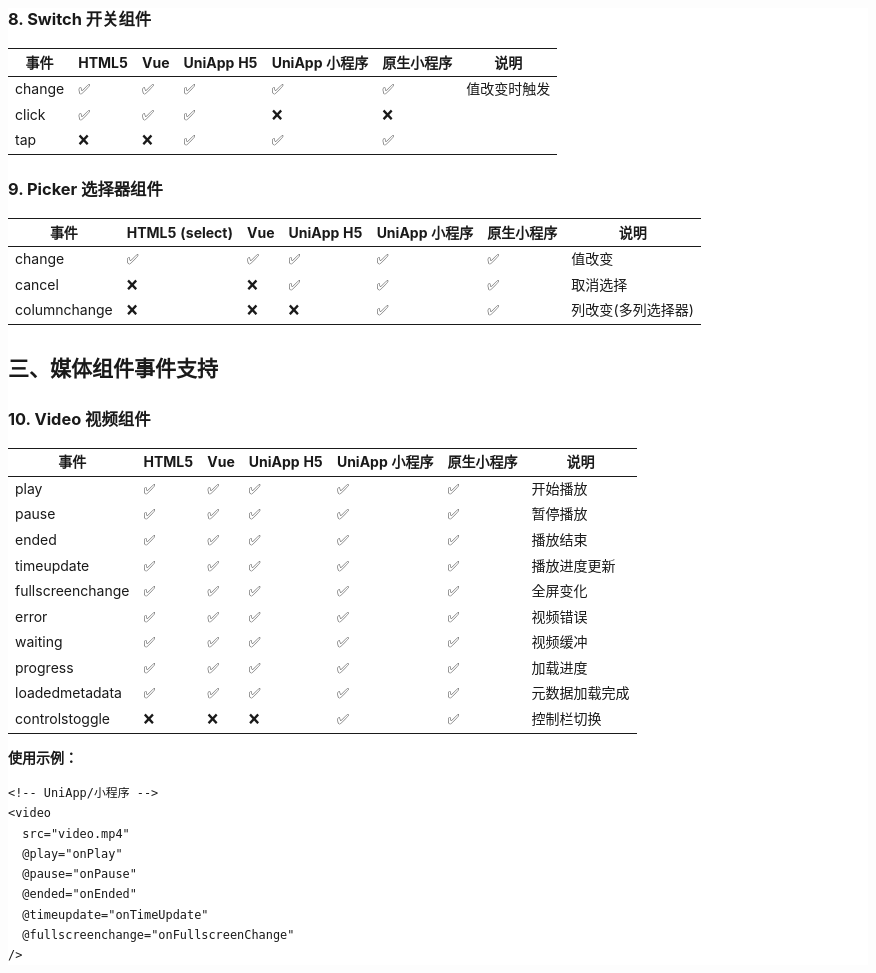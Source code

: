 ### 8. Switch 开关组件

| 事件 | HTML5 | Vue | UniApp H5 | UniApp 小程序 | 原生小程序 | 说明 |
|------|-------|-----|-----------|---------------|------------|------|
| change | ✅ | ✅ | ✅ | ✅ | ✅ | 值改变时触发 |
| click | ✅ | ✅ | ✅ | ❌ | ❌ | |
| tap | ❌ | ❌ | ✅ | ✅ | ✅ | |

### 9. Picker 选择器组件

| 事件 | HTML5 (select) | Vue | UniApp H5 | UniApp 小程序 | 原生小程序 | 说明 |
|------|----------------|-----|-----------|---------------|------------|------|
| change | ✅ | ✅ | ✅ | ✅ | ✅ | 值改变 |
| cancel | ❌ | ❌ | ✅ | ✅ | ✅ | 取消选择 |
| columnchange | ❌ | ❌ | ❌ | ✅ | ✅ | 列改变(多列选择器) |

## 三、媒体组件事件支持

### 10. Video 视频组件

| 事件 | HTML5 | Vue | UniApp H5 | UniApp 小程序 | 原生小程序 | 说明 |
|------|-------|-----|-----------|---------------|------------|------|
| play | ✅ | ✅ | ✅ | ✅ | ✅ | 开始播放 |
| pause | ✅ | ✅ | ✅ | ✅ | ✅ | 暂停播放 |
| ended | ✅ | ✅ | ✅ | ✅ | ✅ | 播放结束 |
| timeupdate | ✅ | ✅ | ✅ | ✅ | ✅ | 播放进度更新 |
| fullscreenchange | ✅ | ✅ | ✅ | ✅ | ✅ | 全屏变化 |
| error | ✅ | ✅ | ✅ | ✅ | ✅ | 视频错误 |
| waiting | ✅ | ✅ | ✅ | ✅ | ✅ | 视频缓冲 |
| progress | ✅ | ✅ | ✅ | ✅ | ✅ | 加载进度 |
| loadedmetadata | ✅ | ✅ | ✅ | ✅ | ✅ | 元数据加载完成 |
| controlstoggle | ❌ | ❌ | ❌ | ✅ | ✅ | 控制栏切换 |

**使用示例：**
```vue
<!-- UniApp/小程序 -->
<video 
  src="video.mp4"
  @play="onPlay"
  @pause="onPause"
  @ended="onEnded"
  @timeupdate="onTimeUpdate"
  @fullscreenchange="onFullscreenChange"
/>
```
